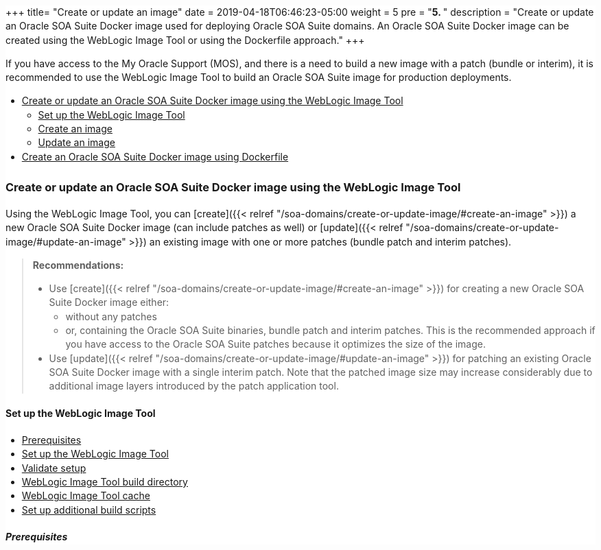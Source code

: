 +++
title=  "Create or update an image"
date = 2019-04-18T06:46:23-05:00
weight = 5
pre = "<b>5. </b>"
description = "Create or update an Oracle SOA Suite Docker image used for deploying Oracle SOA Suite domains. An Oracle SOA Suite Docker image can be created using the WebLogic Image Tool or using the Dockerfile approach."
+++

If you have access to the My Oracle Support (MOS), and there is a need to build a new image with a patch (bundle or interim), it is recommended to use the WebLogic Image Tool to build an Oracle SOA Suite image for production deployments.


* [Create or update an Oracle SOA Suite Docker image using the WebLogic Image Tool](#create-or-update-an-oracle-soa-suite-docker-image-using-the-weblogic-image-tool)
    * [Set up the WebLogic Image Tool](#set-up-the-weblogic-image-tool)
    * [Create an image](#create-an-image)
    * [Update an image](#update-an-image)
* [Create an Oracle SOA Suite Docker image using Dockerfile](#create-an-oracle-soa-suite-docker-image-using-dockerfile)


### Create or update an Oracle SOA Suite Docker image using the WebLogic Image Tool

Using the WebLogic Image Tool, you can [create]({{< relref "/soa-domains/create-or-update-image/#create-an-image" >}}) a new Oracle SOA Suite Docker image (can include patches as well) or [update]({{< relref "/soa-domains/create-or-update-image/#update-an-image" >}}) an existing image with one or more patches (bundle patch and interim patches).

> **Recommendations:**
>  * Use [create]({{< relref "/soa-domains/create-or-update-image/#create-an-image" >}}) for creating a new Oracle SOA Suite Docker image either:
>    *  without any patches
>    *  or, containing the Oracle SOA Suite binaries, bundle patch and interim patches. This is the recommended approach if you have access to the Oracle SOA Suite patches because it optimizes the size of the image.
>  * Use [update]({{< relref "/soa-domains/create-or-update-image/#update-an-image" >}}) for patching an existing Oracle SOA Suite Docker image with a single interim patch. Note that the patched image size may increase considerably due to additional image layers introduced by the patch application tool.  


#### Set up the WebLogic Image Tool

* [Prerequisites](#prerequisites)
* [Set up the WebLogic Image Tool](#set-up-the-weblogic-image-tool)
* [Validate setup](#validate-setup)
* [WebLogic Image Tool build directory](#weblogic-image-tool-build-directory)
* [WebLogic Image Tool cache](#weblogic-image-tool-cache)
* [Set up additional build scripts](#set-up-additional-build-scripts)

##### Prerequisites
